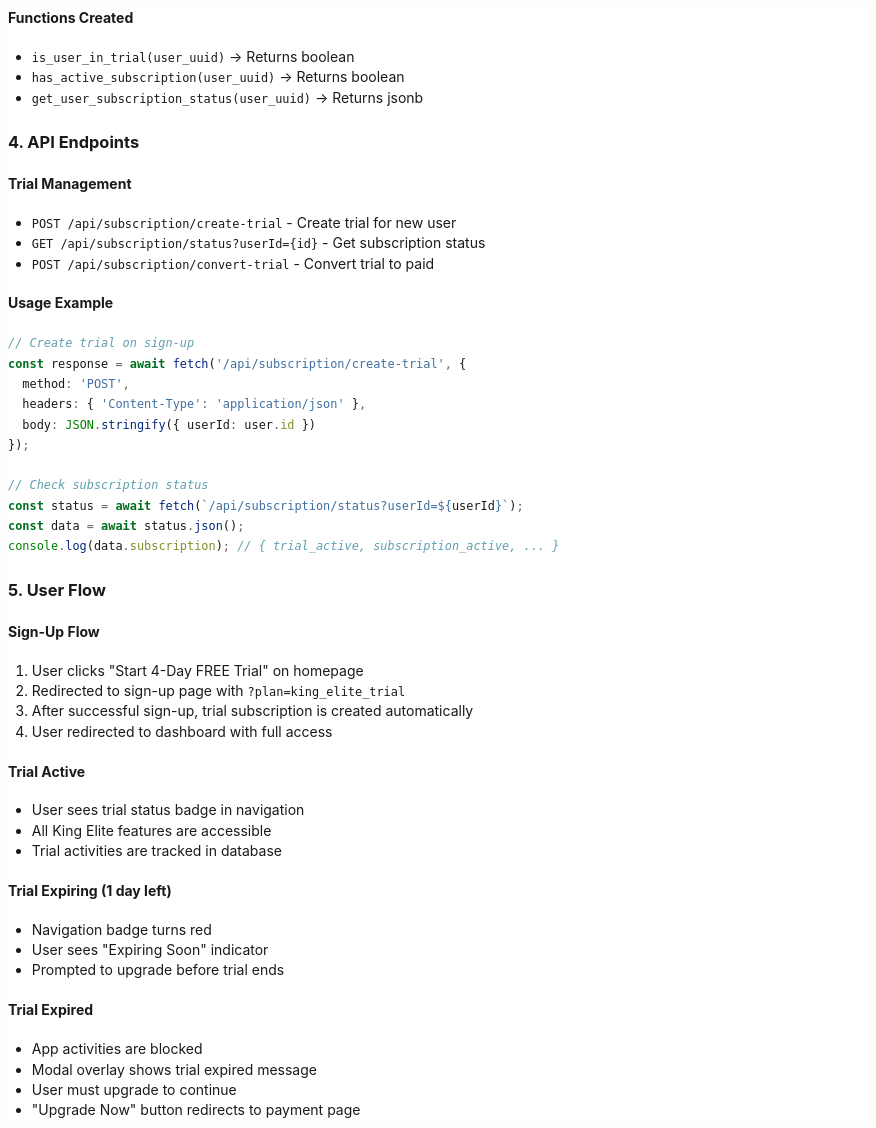 #### Functions Created
- `is_user_in_trial(user_uuid)` → Returns boolean
- `has_active_subscription(user_uuid)` → Returns boolean
- `get_user_subscription_status(user_uuid)` → Returns jsonb

### 4. API Endpoints

#### Trial Management
- `POST /api/subscription/create-trial` - Create trial for new user
- `GET /api/subscription/status?userId={id}` - Get subscription status
- `POST /api/subscription/convert-trial` - Convert trial to paid

#### Usage Example
```typescript
// Create trial on sign-up
const response = await fetch('/api/subscription/create-trial', {
  method: 'POST',
  headers: { 'Content-Type': 'application/json' },
  body: JSON.stringify({ userId: user.id })
});

// Check subscription status
const status = await fetch(`/api/subscription/status?userId=${userId}`);
const data = await status.json();
console.log(data.subscription); // { trial_active, subscription_active, ... }
```

### 5. User Flow

#### Sign-Up Flow
1. User clicks "Start 4-Day FREE Trial" on homepage
2. Redirected to sign-up page with `?plan=king_elite_trial`
3. After successful sign-up, trial subscription is created automatically
4. User redirected to dashboard with full access

#### Trial Active
- User sees trial status badge in navigation
- All King Elite features are accessible
- Trial activities are tracked in database

#### Trial Expiring (1 day left)
- Navigation badge turns red
- User sees "Expiring Soon" indicator
- Prompted to upgrade before trial ends

#### Trial Expired
- App activities are blocked
- Modal overlay shows trial expired message
- User must upgrade to continue
- "Upgrade Now" button redirects to payment page
